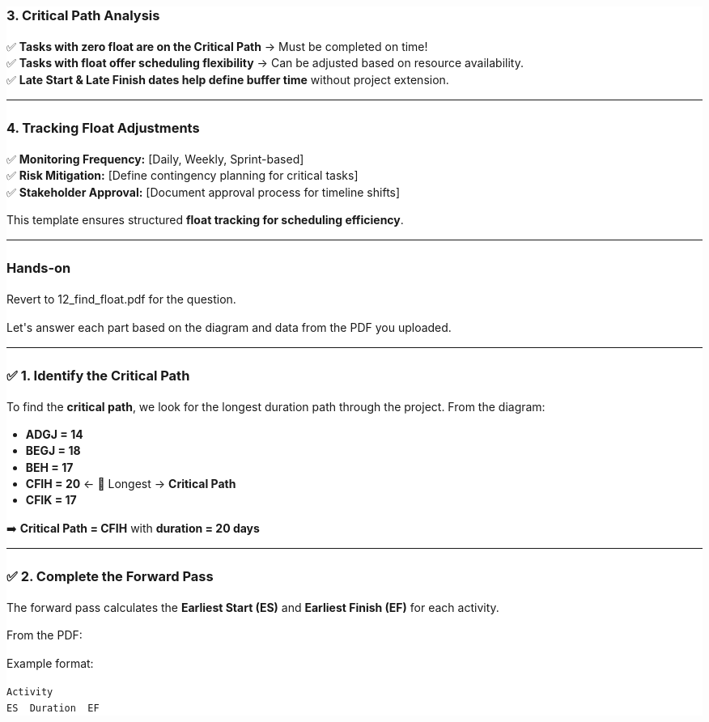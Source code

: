 
### **3. Critical Path Analysis**

✅ **Tasks with zero float are on the Critical Path** → Must be completed on time!  
✅ **Tasks with float offer scheduling flexibility** → Can be adjusted based on resource availability.  
✅ **Late Start & Late Finish dates help define buffer time** without project extension.

---

### **4. Tracking Float Adjustments**

✅ **Monitoring Frequency:** [Daily, Weekly, Sprint-based]  
✅ **Risk Mitigation:** [Define contingency planning for critical tasks]  
✅ **Stakeholder Approval:** [Document approval process for timeline shifts]

This template ensures structured **float tracking for scheduling efficiency**.

---

### Hands-on

Revert to 12_find_float.pdf for the question.

Let's answer each part based on the diagram and data from the PDF you uploaded.

---

### ✅ **1. Identify the Critical Path**

To find the **critical path**, we look for the longest duration path through the project. From the diagram:

- **ADGJ = 14**
- **BEGJ = 18**
- **BEH = 17**
- **CFIH = 20** ← 🔴 Longest → **Critical Path**
- **CFIK = 17**

➡️ **Critical Path = CFIH** with **duration = 20 days**

---

### ✅ **2. Complete the Forward Pass**

The forward pass calculates the **Earliest Start (ES)** and **Earliest Finish (EF)** for each activity.

From the PDF:

Example format:

```
Activity
ES  Duration  EF
```
